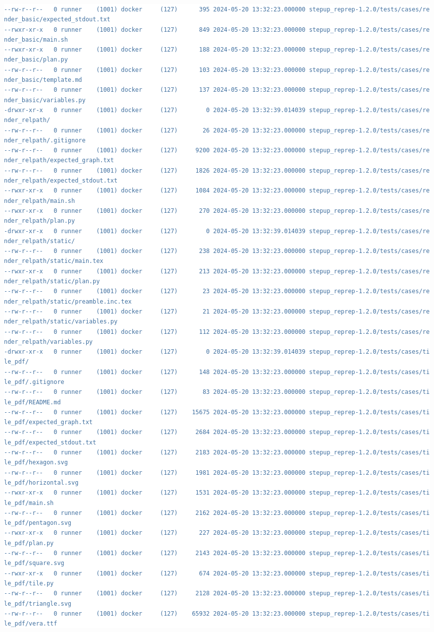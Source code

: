 ```diff
--rw-r--r--   0 runner    (1001) docker     (127)      395 2024-05-20 13:32:23.000000 stepup_reprep-1.2.0/tests/cases/render_basic/expected_stdout.txt
--rwxr-xr-x   0 runner    (1001) docker     (127)      849 2024-05-20 13:32:23.000000 stepup_reprep-1.2.0/tests/cases/render_basic/main.sh
--rwxr-xr-x   0 runner    (1001) docker     (127)      188 2024-05-20 13:32:23.000000 stepup_reprep-1.2.0/tests/cases/render_basic/plan.py
--rw-r--r--   0 runner    (1001) docker     (127)      103 2024-05-20 13:32:23.000000 stepup_reprep-1.2.0/tests/cases/render_basic/template.md
--rw-r--r--   0 runner    (1001) docker     (127)      137 2024-05-20 13:32:23.000000 stepup_reprep-1.2.0/tests/cases/render_basic/variables.py
-drwxr-xr-x   0 runner    (1001) docker     (127)        0 2024-05-20 13:32:39.014039 stepup_reprep-1.2.0/tests/cases/render_relpath/
--rw-r--r--   0 runner    (1001) docker     (127)       26 2024-05-20 13:32:23.000000 stepup_reprep-1.2.0/tests/cases/render_relpath/.gitignore
--rw-r--r--   0 runner    (1001) docker     (127)     9200 2024-05-20 13:32:23.000000 stepup_reprep-1.2.0/tests/cases/render_relpath/expected_graph.txt
--rw-r--r--   0 runner    (1001) docker     (127)     1826 2024-05-20 13:32:23.000000 stepup_reprep-1.2.0/tests/cases/render_relpath/expected_stdout.txt
--rwxr-xr-x   0 runner    (1001) docker     (127)     1084 2024-05-20 13:32:23.000000 stepup_reprep-1.2.0/tests/cases/render_relpath/main.sh
--rwxr-xr-x   0 runner    (1001) docker     (127)      270 2024-05-20 13:32:23.000000 stepup_reprep-1.2.0/tests/cases/render_relpath/plan.py
-drwxr-xr-x   0 runner    (1001) docker     (127)        0 2024-05-20 13:32:39.014039 stepup_reprep-1.2.0/tests/cases/render_relpath/static/
--rw-r--r--   0 runner    (1001) docker     (127)      238 2024-05-20 13:32:23.000000 stepup_reprep-1.2.0/tests/cases/render_relpath/static/main.tex
--rwxr-xr-x   0 runner    (1001) docker     (127)      213 2024-05-20 13:32:23.000000 stepup_reprep-1.2.0/tests/cases/render_relpath/static/plan.py
--rw-r--r--   0 runner    (1001) docker     (127)       23 2024-05-20 13:32:23.000000 stepup_reprep-1.2.0/tests/cases/render_relpath/static/preamble.inc.tex
--rw-r--r--   0 runner    (1001) docker     (127)       21 2024-05-20 13:32:23.000000 stepup_reprep-1.2.0/tests/cases/render_relpath/static/variables.py
--rw-r--r--   0 runner    (1001) docker     (127)      112 2024-05-20 13:32:23.000000 stepup_reprep-1.2.0/tests/cases/render_relpath/variables.py
-drwxr-xr-x   0 runner    (1001) docker     (127)        0 2024-05-20 13:32:39.014039 stepup_reprep-1.2.0/tests/cases/tile_pdf/
--rw-r--r--   0 runner    (1001) docker     (127)      148 2024-05-20 13:32:23.000000 stepup_reprep-1.2.0/tests/cases/tile_pdf/.gitignore
--rw-r--r--   0 runner    (1001) docker     (127)       83 2024-05-20 13:32:23.000000 stepup_reprep-1.2.0/tests/cases/tile_pdf/README.md
--rw-r--r--   0 runner    (1001) docker     (127)    15675 2024-05-20 13:32:23.000000 stepup_reprep-1.2.0/tests/cases/tile_pdf/expected_graph.txt
--rw-r--r--   0 runner    (1001) docker     (127)     2684 2024-05-20 13:32:23.000000 stepup_reprep-1.2.0/tests/cases/tile_pdf/expected_stdout.txt
--rw-r--r--   0 runner    (1001) docker     (127)     2183 2024-05-20 13:32:23.000000 stepup_reprep-1.2.0/tests/cases/tile_pdf/hexagon.svg
--rw-r--r--   0 runner    (1001) docker     (127)     1981 2024-05-20 13:32:23.000000 stepup_reprep-1.2.0/tests/cases/tile_pdf/horizontal.svg
--rwxr-xr-x   0 runner    (1001) docker     (127)     1531 2024-05-20 13:32:23.000000 stepup_reprep-1.2.0/tests/cases/tile_pdf/main.sh
--rw-r--r--   0 runner    (1001) docker     (127)     2162 2024-05-20 13:32:23.000000 stepup_reprep-1.2.0/tests/cases/tile_pdf/pentagon.svg
--rwxr-xr-x   0 runner    (1001) docker     (127)      227 2024-05-20 13:32:23.000000 stepup_reprep-1.2.0/tests/cases/tile_pdf/plan.py
--rw-r--r--   0 runner    (1001) docker     (127)     2143 2024-05-20 13:32:23.000000 stepup_reprep-1.2.0/tests/cases/tile_pdf/square.svg
--rwxr-xr-x   0 runner    (1001) docker     (127)      674 2024-05-20 13:32:23.000000 stepup_reprep-1.2.0/tests/cases/tile_pdf/tile.py
--rw-r--r--   0 runner    (1001) docker     (127)     2128 2024-05-20 13:32:23.000000 stepup_reprep-1.2.0/tests/cases/tile_pdf/triangle.svg
--rw-r--r--   0 runner    (1001) docker     (127)    65932 2024-05-20 13:32:23.000000 stepup_reprep-1.2.0/tests/cases/tile_pdf/vera.ttf
```